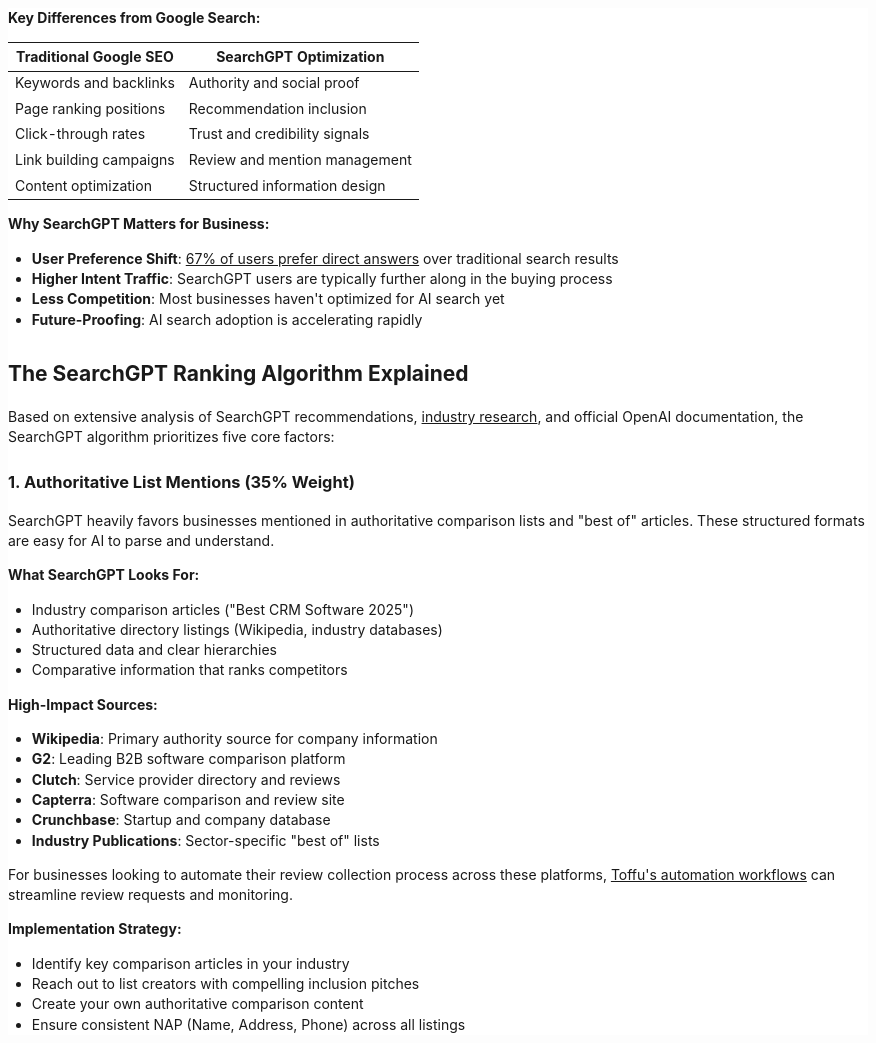 **Key Differences from Google Search:**

| Traditional Google SEO | SearchGPT Optimization |
|------------------------|------------------------|
| Keywords and backlinks | Authority and social proof |
| Page ranking positions | Recommendation inclusion |
| Click-through rates | Trust and credibility signals |
| Link building campaigns | Review and mention management |
| Content optimization | Structured information design |

**Why SearchGPT Matters for Business:**
- **User Preference Shift**: [67% of users prefer direct answers](https://www.brightedge.com/resources/research-reports/voice-search-optimization) over traditional search results
- **Higher Intent Traffic**: SearchGPT users are typically further along in the buying process
- **Less Competition**: Most businesses haven't optimized for AI search yet
- **Future-Proofing**: AI search adoption is accelerating rapidly

## The SearchGPT Ranking Algorithm Explained

Based on extensive analysis of SearchGPT recommendations, [industry research](https://firstpagesage.com/seo-blog/searchgpt-optimization-2025-guide/), and official OpenAI documentation, the SearchGPT algorithm prioritizes five core factors:

### 1. Authoritative List Mentions (35% Weight)

SearchGPT heavily favors businesses mentioned in authoritative comparison lists and "best of" articles. These structured formats are easy for AI to parse and understand.

**What SearchGPT Looks For:**
- Industry comparison articles ("Best CRM Software 2025")
- Authoritative directory listings (Wikipedia, industry databases)
- Structured data and clear hierarchies
- Comparative information that ranks competitors

**High-Impact Sources:**
- **Wikipedia**: Primary authority source for company information
- **G2**: Leading B2B software comparison platform
- **Clutch**: Service provider directory and reviews
- **Capterra**: Software comparison and review site
- **Crunchbase**: Startup and company database
- **Industry Publications**: Sector-specific "best of" lists

For businesses looking to automate their review collection process across these platforms, [Toffu's automation workflows](https://toffu.ai/use-cases/audience-management) can streamline review requests and monitoring.

**Implementation Strategy:**
- Identify key comparison articles in your industry
- Reach out to list creators with compelling inclusion pitches
- Create your own authoritative comparison content
- Ensure consistent NAP (Name, Address, Phone) across all listings
